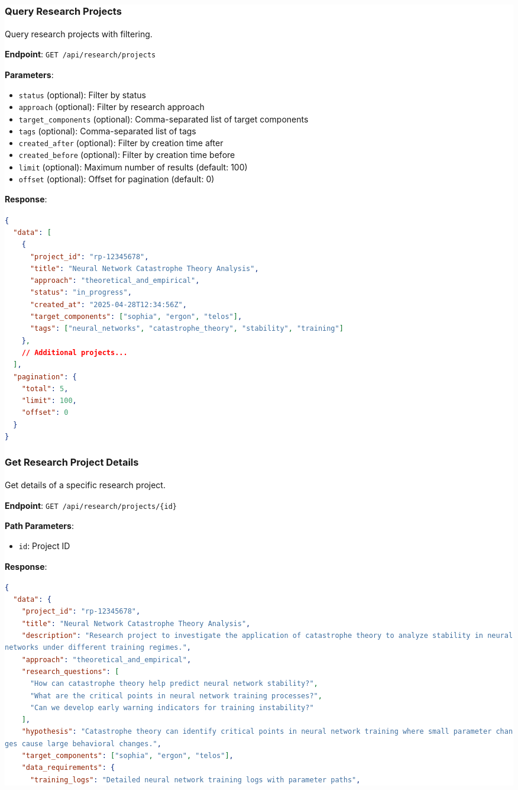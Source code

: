 ### Query Research Projects

Query research projects with filtering.

**Endpoint**: `GET /api/research/projects`

**Parameters**:
- `status` (optional): Filter by status
- `approach` (optional): Filter by research approach
- `target_components` (optional): Comma-separated list of target components
- `tags` (optional): Comma-separated list of tags
- `created_after` (optional): Filter by creation time after
- `created_before` (optional): Filter by creation time before
- `limit` (optional): Maximum number of results (default: 100)
- `offset` (optional): Offset for pagination (default: 0)

**Response**:
```json
{
  "data": [
    {
      "project_id": "rp-12345678",
      "title": "Neural Network Catastrophe Theory Analysis",
      "approach": "theoretical_and_empirical",
      "status": "in_progress",
      "created_at": "2025-04-28T12:34:56Z",
      "target_components": ["sophia", "ergon", "telos"],
      "tags": ["neural_networks", "catastrophe_theory", "stability", "training"]
    },
    // Additional projects...
  ],
  "pagination": {
    "total": 5,
    "limit": 100,
    "offset": 0
  }
}
```

### Get Research Project Details

Get details of a specific research project.

**Endpoint**: `GET /api/research/projects/{id}`

**Path Parameters**:
- `id`: Project ID

**Response**:
```json
{
  "data": {
    "project_id": "rp-12345678",
    "title": "Neural Network Catastrophe Theory Analysis",
    "description": "Research project to investigate the application of catastrophe theory to analyze stability in neural networks under different training regimes.",
    "approach": "theoretical_and_empirical",
    "research_questions": [
      "How can catastrophe theory help predict neural network stability?",
      "What are the critical points in neural network training processes?",
      "Can we develop early warning indicators for training instability?"
    ],
    "hypothesis": "Catastrophe theory can identify critical points in neural network training where small parameter changes cause large behavioral changes.",
    "target_components": ["sophia", "ergon", "telos"],
    "data_requirements": {
      "training_logs": "Detailed neural network training logs with parameter paths",
```